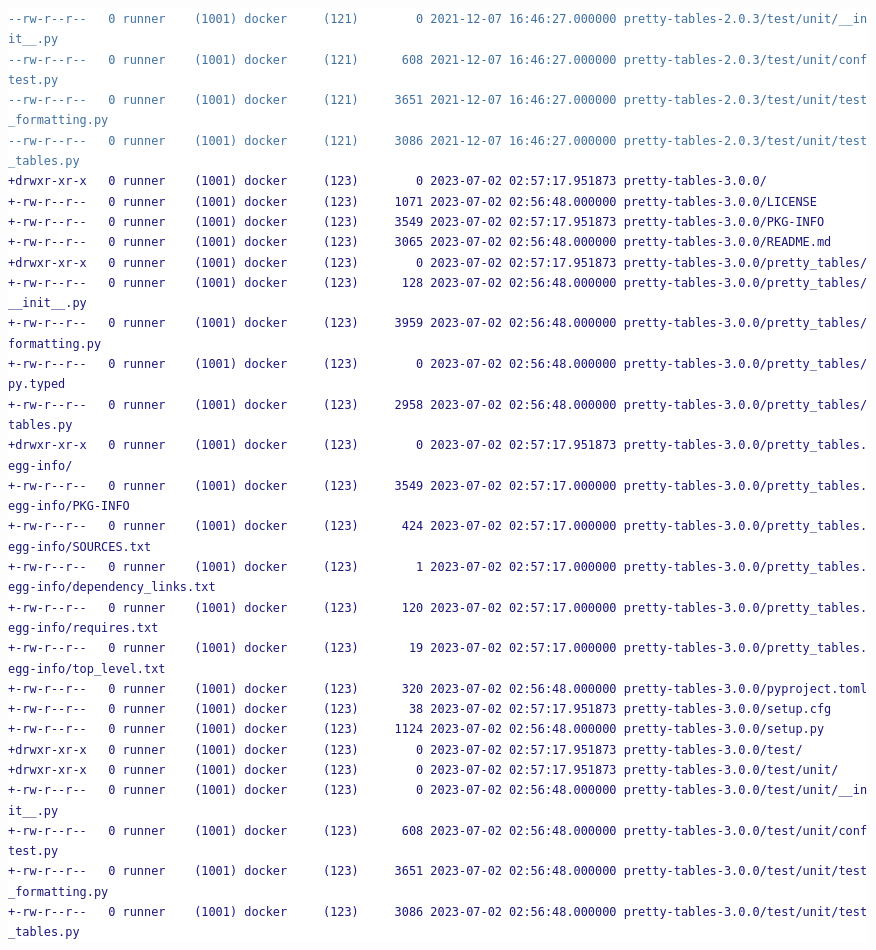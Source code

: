 ```diff
--rw-r--r--   0 runner    (1001) docker     (121)        0 2021-12-07 16:46:27.000000 pretty-tables-2.0.3/test/unit/__init__.py
--rw-r--r--   0 runner    (1001) docker     (121)      608 2021-12-07 16:46:27.000000 pretty-tables-2.0.3/test/unit/conftest.py
--rw-r--r--   0 runner    (1001) docker     (121)     3651 2021-12-07 16:46:27.000000 pretty-tables-2.0.3/test/unit/test_formatting.py
--rw-r--r--   0 runner    (1001) docker     (121)     3086 2021-12-07 16:46:27.000000 pretty-tables-2.0.3/test/unit/test_tables.py
+drwxr-xr-x   0 runner    (1001) docker     (123)        0 2023-07-02 02:57:17.951873 pretty-tables-3.0.0/
+-rw-r--r--   0 runner    (1001) docker     (123)     1071 2023-07-02 02:56:48.000000 pretty-tables-3.0.0/LICENSE
+-rw-r--r--   0 runner    (1001) docker     (123)     3549 2023-07-02 02:57:17.951873 pretty-tables-3.0.0/PKG-INFO
+-rw-r--r--   0 runner    (1001) docker     (123)     3065 2023-07-02 02:56:48.000000 pretty-tables-3.0.0/README.md
+drwxr-xr-x   0 runner    (1001) docker     (123)        0 2023-07-02 02:57:17.951873 pretty-tables-3.0.0/pretty_tables/
+-rw-r--r--   0 runner    (1001) docker     (123)      128 2023-07-02 02:56:48.000000 pretty-tables-3.0.0/pretty_tables/__init__.py
+-rw-r--r--   0 runner    (1001) docker     (123)     3959 2023-07-02 02:56:48.000000 pretty-tables-3.0.0/pretty_tables/formatting.py
+-rw-r--r--   0 runner    (1001) docker     (123)        0 2023-07-02 02:56:48.000000 pretty-tables-3.0.0/pretty_tables/py.typed
+-rw-r--r--   0 runner    (1001) docker     (123)     2958 2023-07-02 02:56:48.000000 pretty-tables-3.0.0/pretty_tables/tables.py
+drwxr-xr-x   0 runner    (1001) docker     (123)        0 2023-07-02 02:57:17.951873 pretty-tables-3.0.0/pretty_tables.egg-info/
+-rw-r--r--   0 runner    (1001) docker     (123)     3549 2023-07-02 02:57:17.000000 pretty-tables-3.0.0/pretty_tables.egg-info/PKG-INFO
+-rw-r--r--   0 runner    (1001) docker     (123)      424 2023-07-02 02:57:17.000000 pretty-tables-3.0.0/pretty_tables.egg-info/SOURCES.txt
+-rw-r--r--   0 runner    (1001) docker     (123)        1 2023-07-02 02:57:17.000000 pretty-tables-3.0.0/pretty_tables.egg-info/dependency_links.txt
+-rw-r--r--   0 runner    (1001) docker     (123)      120 2023-07-02 02:57:17.000000 pretty-tables-3.0.0/pretty_tables.egg-info/requires.txt
+-rw-r--r--   0 runner    (1001) docker     (123)       19 2023-07-02 02:57:17.000000 pretty-tables-3.0.0/pretty_tables.egg-info/top_level.txt
+-rw-r--r--   0 runner    (1001) docker     (123)      320 2023-07-02 02:56:48.000000 pretty-tables-3.0.0/pyproject.toml
+-rw-r--r--   0 runner    (1001) docker     (123)       38 2023-07-02 02:57:17.951873 pretty-tables-3.0.0/setup.cfg
+-rw-r--r--   0 runner    (1001) docker     (123)     1124 2023-07-02 02:56:48.000000 pretty-tables-3.0.0/setup.py
+drwxr-xr-x   0 runner    (1001) docker     (123)        0 2023-07-02 02:57:17.951873 pretty-tables-3.0.0/test/
+drwxr-xr-x   0 runner    (1001) docker     (123)        0 2023-07-02 02:57:17.951873 pretty-tables-3.0.0/test/unit/
+-rw-r--r--   0 runner    (1001) docker     (123)        0 2023-07-02 02:56:48.000000 pretty-tables-3.0.0/test/unit/__init__.py
+-rw-r--r--   0 runner    (1001) docker     (123)      608 2023-07-02 02:56:48.000000 pretty-tables-3.0.0/test/unit/conftest.py
+-rw-r--r--   0 runner    (1001) docker     (123)     3651 2023-07-02 02:56:48.000000 pretty-tables-3.0.0/test/unit/test_formatting.py
+-rw-r--r--   0 runner    (1001) docker     (123)     3086 2023-07-02 02:56:48.000000 pretty-tables-3.0.0/test/unit/test_tables.py
```
